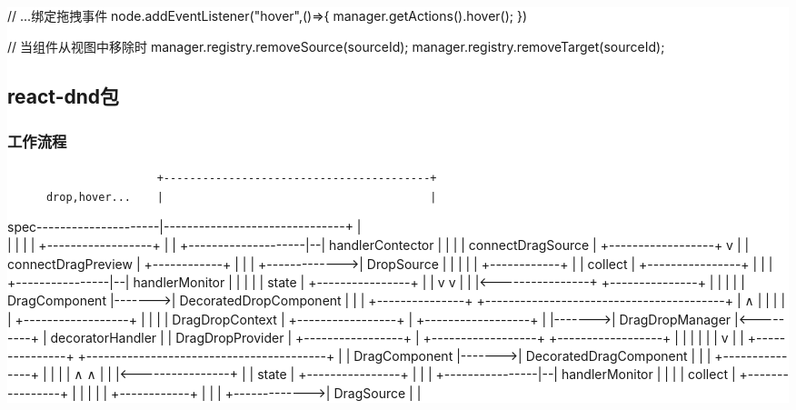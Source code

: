   // ...绑定拖拽事件
  node.addEventListener("hover",()=>{
    manager.getActions().hover();
  })

  // 当组件从视图中移除时
  manager.registry.removeSource(sourceId);
  manager.registry.removeTarget(sourceId);

## react-dnd包

### 工作流程

                           +-----------------------------------------+                 
          drop,hover...    |                                         |     
  spec---------------------|-------------------------------+         |              
                           |                               |         |
                           |  +------------------+         |         |
      +--------------------|--| handlerContector |         |         |
      | connectDragSource  |  +------------------+         v         |
      | connectDragPreview |                         +------------+  |
      |                    |          +------------->| DropSource |  |
      |                    |          |              +------------+  |
      |     collect        |  +----------------+           |         |
      |   +----------------|--| handlerMonitor |           |         |
      |   | state          |  +----------------+           |         |
      v   v                |                               |         |<----------------+
  +---------------+        |                               |         |                 |
  | DragComponent |------->|    DecoratedDropComponent     |         |                 |
  +---------------+        +-----------------------------------------+                 |
                                      ∧                    |                           |
                                      |                    |                           |
  +------------------+                |                    |                           |
  | DragDropContext  |        +-----------------+          |                  +------------------+
  |                  |------->| DragDropManager |<---------+                  | decoratorHandler |
  | DragDropProvider |        +-----------------+          |                  +------------------+
  +------------------+                |                    |                           |
                                      |                    |                           |
                                      v                    |                           |
  +---------------+        +-----------------------------------------+                 |
  | DragComponent |------->|    DecoratedDragComponent     |         |                 |
  +---------------+        |                               |         |                 |
      ∧   ∧                |                               |         |<----------------+
      |   | state          |  +----------------+           |         |
      |   +----------------|--| handlerMonitor |           |         |
      |     collect        |  +----------------+           |         |
      |                    |          |              +------------+  |
      |                    |          +------------->| DragSource |  |